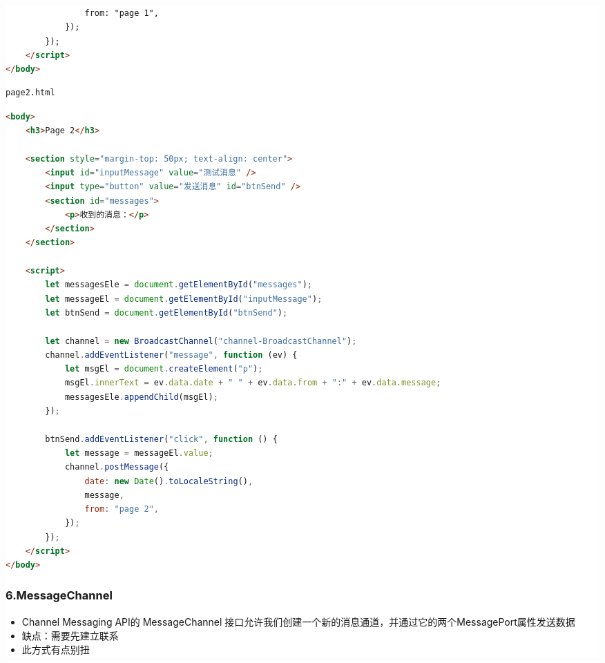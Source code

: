 ```html
                from: "page 1",
            });
        });
    </script>
</body>
```



`page2.html`

```html
<body>
    <h3>Page 2</h3>

    <section style="margin-top: 50px; text-align: center">
        <input id="inputMessage" value="测试消息" />
        <input type="button" value="发送消息" id="btnSend" />
        <section id="messages">
            <p>收到的消息：</p>
        </section>
    </section>

    <script>
        let messagesEle = document.getElementById("messages");
        let messageEl = document.getElementById("inputMessage");
        let btnSend = document.getElementById("btnSend");

        let channel = new BroadcastChannel("channel-BroadcastChannel");
        channel.addEventListener("message", function (ev) {
            let msgEl = document.createElement("p");
            msgEl.innerText = ev.data.date + " " + ev.data.from + ":" + ev.data.message;
            messagesEle.appendChild(msgEl);
        });

        btnSend.addEventListener("click", function () {
            let message = messageEl.value;
            channel.postMessage({
                date: new Date().toLocaleString(),
                message,
                from: "page 2",
            });
        });
    </script>
</body>
```





### 6.MessageChannel

- Channel Messaging API的 MessageChannel 接口允许我们创建一个新的消息通道，并通过它的两个MessagePort属性发送数据
- 缺点：需要先建立联系
- 此方式有点别扭
